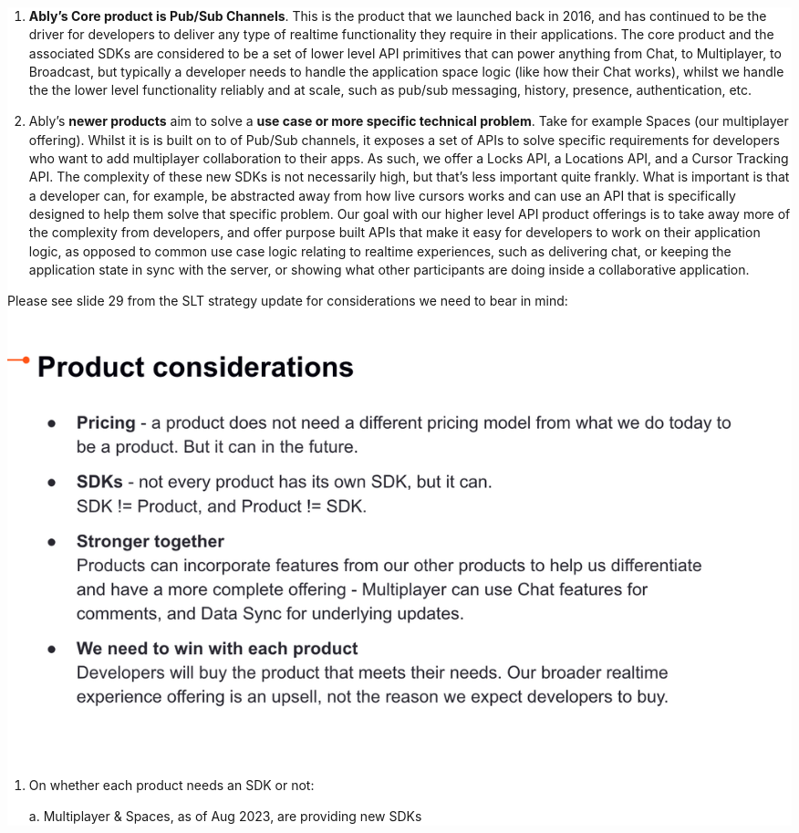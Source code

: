 1. **Ably’s Core product is Pub/Sub Channels**. This is the product that we launched back in 2016, and has continued to be the driver for developers to deliver any type of realtime functionality they require in their applications. The core product and the associated SDKs are considered to be a set of lower level API primitives that can power anything from Chat, to Multiplayer, to Broadcast, but typically a developer needs to handle the application space logic (like how their Chat works), whilst we handle the the lower level functionality reliably and at scale, such as pub/sub messaging, history, presence, authentication, etc.

2. Ably’s **newer products** aim to solve a **use case or more specific technical problem**. Take for example Spaces (our multiplayer offering). Whilst it is is built on to of Pub/Sub channels, it exposes a set of APIs to solve specific requirements for developers who want to add multiplayer collaboration to their apps. As such, we offer a Locks API, a Locations API, and a Cursor Tracking API. The complexity of these new SDKs is not necessarily high, but that’s less important quite frankly.  What is important is that a developer can, for example, be abstracted away from how live cursors works and can use an API that is specifically designed to help them solve that specific problem. Our goal with our higher level API product offerings is to take away more of the complexity from developers, and offer purpose built APIs that make it easy for developers to work on their application logic, as opposed to common use case logic relating to realtime experiences, such as delivering chat, or keeping the application state in sync with the server, or showing what other participants are doing inside a collaborative application.  

Please see slide 29 from the SLT strategy update for considerations we need to bear in mind:

![Product Consideration](/images/product-consideration.png)

1. On whether each product needs an SDK or not:

   a. Multiplayer & Spaces, as of Aug 2023, are providing new SDKs
